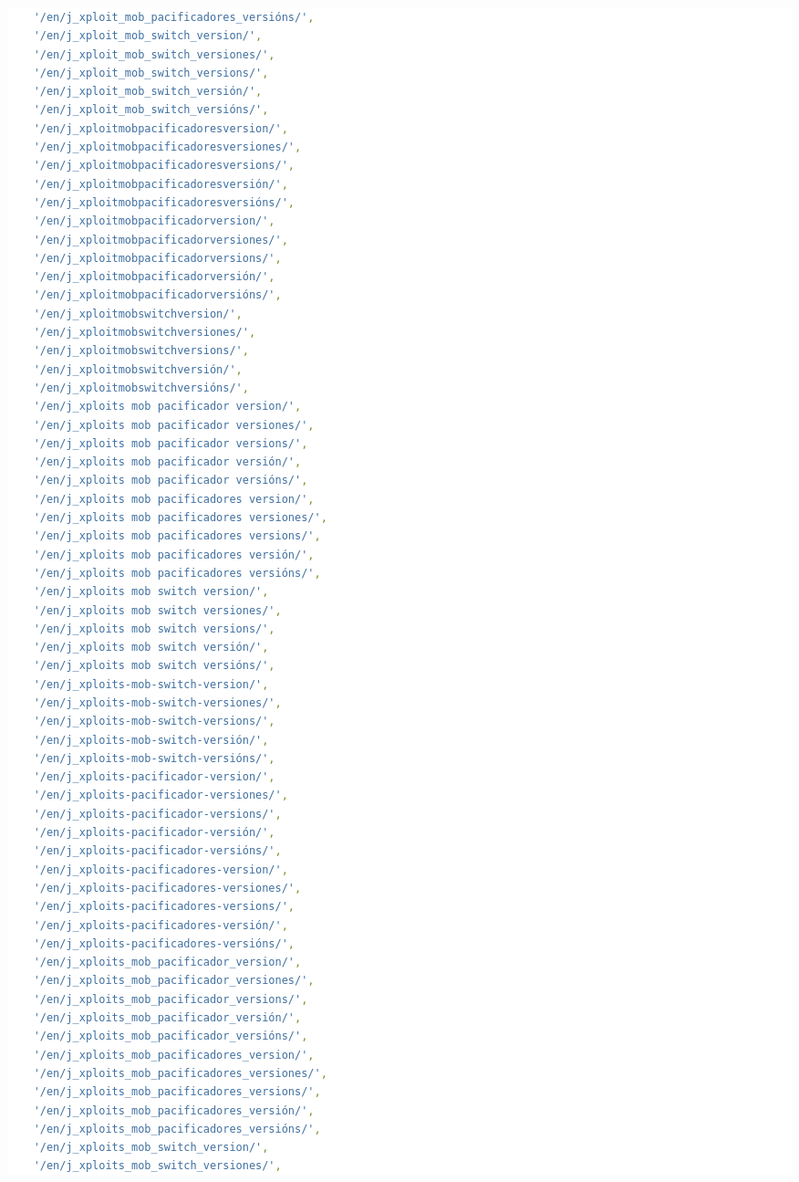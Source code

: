 ```yaml
    '/en/j_xploit_mob_pacificadores_versións/',
    '/en/j_xploit_mob_switch_version/',
    '/en/j_xploit_mob_switch_versiones/',
    '/en/j_xploit_mob_switch_versions/',
    '/en/j_xploit_mob_switch_versión/',
    '/en/j_xploit_mob_switch_versións/',
    '/en/j_xploitmobpacificadoresversion/',
    '/en/j_xploitmobpacificadoresversiones/',
    '/en/j_xploitmobpacificadoresversions/',
    '/en/j_xploitmobpacificadoresversión/',
    '/en/j_xploitmobpacificadoresversións/',
    '/en/j_xploitmobpacificadorversion/',
    '/en/j_xploitmobpacificadorversiones/',
    '/en/j_xploitmobpacificadorversions/',
    '/en/j_xploitmobpacificadorversión/',
    '/en/j_xploitmobpacificadorversións/',
    '/en/j_xploitmobswitchversion/',
    '/en/j_xploitmobswitchversiones/',
    '/en/j_xploitmobswitchversions/',
    '/en/j_xploitmobswitchversión/',
    '/en/j_xploitmobswitchversións/',
    '/en/j_xploits mob pacificador version/',
    '/en/j_xploits mob pacificador versiones/',
    '/en/j_xploits mob pacificador versions/',
    '/en/j_xploits mob pacificador versión/',
    '/en/j_xploits mob pacificador versións/',
    '/en/j_xploits mob pacificadores version/',
    '/en/j_xploits mob pacificadores versiones/',
    '/en/j_xploits mob pacificadores versions/',
    '/en/j_xploits mob pacificadores versión/',
    '/en/j_xploits mob pacificadores versións/',
    '/en/j_xploits mob switch version/',
    '/en/j_xploits mob switch versiones/',
    '/en/j_xploits mob switch versions/',
    '/en/j_xploits mob switch versión/',
    '/en/j_xploits mob switch versións/',
    '/en/j_xploits-mob-switch-version/',
    '/en/j_xploits-mob-switch-versiones/',
    '/en/j_xploits-mob-switch-versions/',
    '/en/j_xploits-mob-switch-versión/',
    '/en/j_xploits-mob-switch-versións/',
    '/en/j_xploits-pacificador-version/',
    '/en/j_xploits-pacificador-versiones/',
    '/en/j_xploits-pacificador-versions/',
    '/en/j_xploits-pacificador-versión/',
    '/en/j_xploits-pacificador-versións/',
    '/en/j_xploits-pacificadores-version/',
    '/en/j_xploits-pacificadores-versiones/',
    '/en/j_xploits-pacificadores-versions/',
    '/en/j_xploits-pacificadores-versión/',
    '/en/j_xploits-pacificadores-versións/',
    '/en/j_xploits_mob_pacificador_version/',
    '/en/j_xploits_mob_pacificador_versiones/',
    '/en/j_xploits_mob_pacificador_versions/',
    '/en/j_xploits_mob_pacificador_versión/',
    '/en/j_xploits_mob_pacificador_versións/',
    '/en/j_xploits_mob_pacificadores_version/',
    '/en/j_xploits_mob_pacificadores_versiones/',
    '/en/j_xploits_mob_pacificadores_versions/',
    '/en/j_xploits_mob_pacificadores_versión/',
    '/en/j_xploits_mob_pacificadores_versións/',
    '/en/j_xploits_mob_switch_version/',
    '/en/j_xploits_mob_switch_versiones/',
```